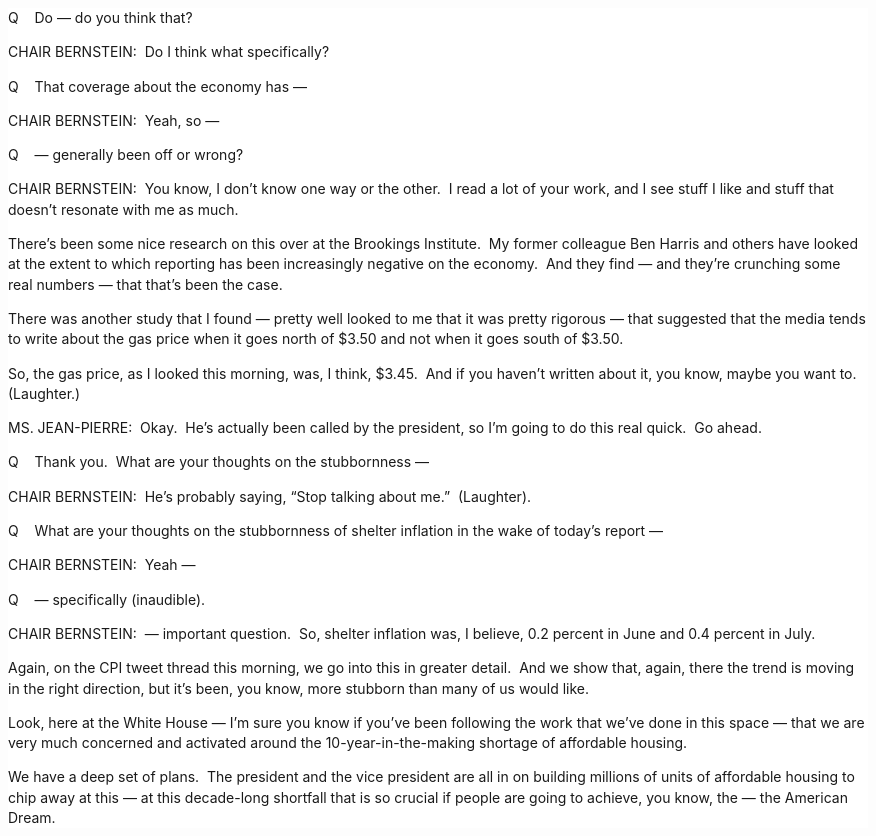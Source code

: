 Q    Do — do you think that?

CHAIR BERNSTEIN:  Do I think what specifically?

Q    That coverage about the economy has —

CHAIR BERNSTEIN:  Yeah, so —

Q    — generally been off or wrong?

CHAIR BERNSTEIN:  You know, I don’t know one way or the other.  I read a
lot of your work, and I see stuff I like and stuff that doesn’t resonate
with me as much. 

There’s been some nice research on this over at the Brookings
Institute.  My former colleague Ben Harris and others have looked at the
extent to which reporting has been increasingly negative on the
economy.  And they find — and they’re crunching some real numbers — that
that’s been the case. 

There was another study that I found — pretty well looked to me that it
was pretty rigorous — that suggested that the media tends to write about
the gas price when it goes north of $3.50 and not when it goes south of
$3.50. 

So, the gas price, as I looked this morning, was, I think, $3.45.  And
if you haven’t written about it, you know, maybe you want to. 
(Laughter.) 

MS. JEAN-PIERRE:  Okay.  He’s actually been called by the president, so
I’m going to do this real quick.  Go ahead. 

Q    Thank you.  What are your thoughts on the stubbornness —

CHAIR BERNSTEIN:  He’s probably saying, “Stop talking about me.” 
(Laughter). 

Q    What are your thoughts on the stubbornness of shelter inflation in
the wake of today’s report — 

CHAIR BERNSTEIN:  Yeah —  
  
Q    — specifically (inaudible).  
  
CHAIR BERNSTEIN:  — important question.  So, shelter inflation was, I
believe, 0.2 percent in June and 0.4 percent in July. 

Again, on the CPI tweet thread this morning, we go into this in greater
detail.  And we show that, again, there the trend is moving in the right
direction, but it’s been, you know, more stubborn than many of us would
like.

Look, here at the White House — I’m sure you know if you’ve been
following the work that we’ve done in this space — that we are very much
concerned and activated around the 10-year-in-the-making shortage of
affordable housing. 

We have a deep set of plans.  The president and the vice president are
all in on building millions of units of affordable housing to chip away
at this — at this decade-long shortfall that is so crucial if people are
going to achieve, you know, the — the American Dream. 
